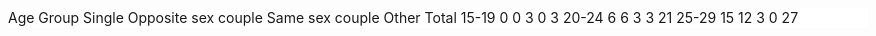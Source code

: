  <tbody>

  <tr>

   <td width="88">Age Group</td>

   <td width="56">Single</td>

   <td width="146">Opposite sex couple</td>

   <td width="122">Same sex couple</td>

   <td width="53">Other</td>

   <td width="32">Total</td>

  </tr>

  <tr>

   <td width="88">15-19</td>

   <td width="56">0</td>

   <td width="146">0</td>

   <td width="122">3</td>

   <td width="53">0</td>

   <td width="32">3</td>

  </tr>

  <tr>

   <td width="88">20-24</td>

   <td width="56">6</td>

   <td width="146">6</td>

   <td width="122">3</td>

   <td width="53">3</td>

   <td width="32">21</td>

  </tr>

  <tr>

   <td width="88">25-29</td>

   <td width="56">15</td>

   <td width="146">12</td>

   <td width="122">3</td>

   <td width="53">0</td>

   <td width="32">27</td>

  </tr>
